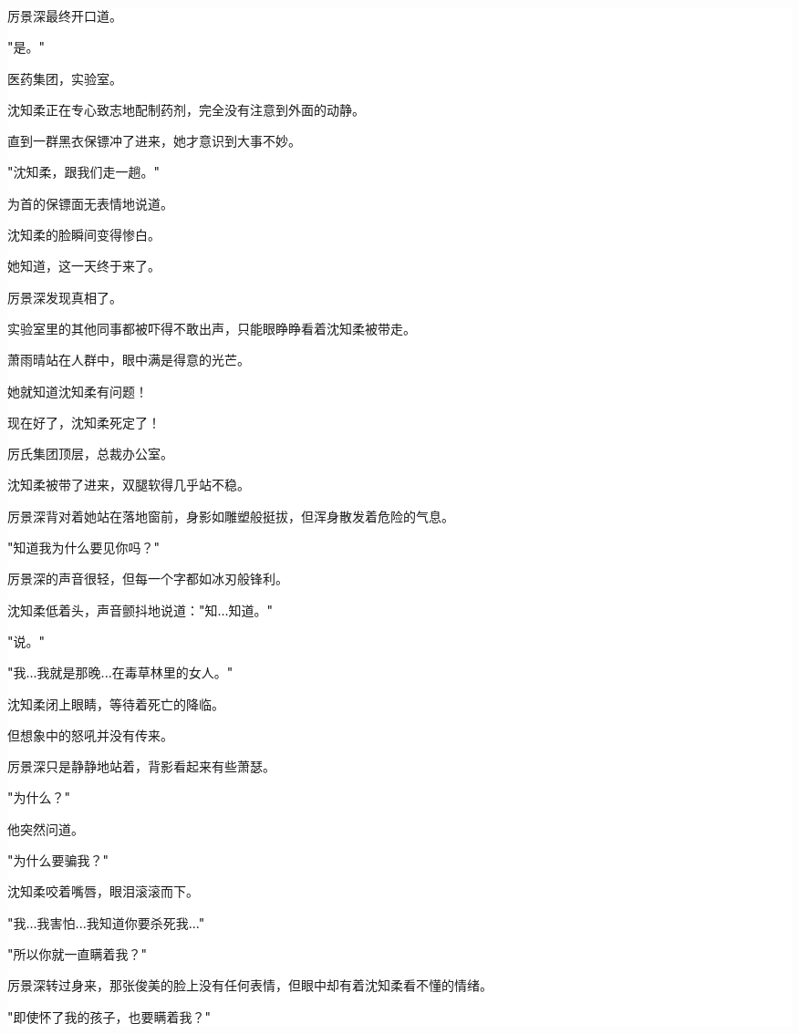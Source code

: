 厉景深最终开口道。

"是。"

医药集团，实验室。

沈知柔正在专心致志地配制药剂，完全没有注意到外面的动静。

直到一群黑衣保镖冲了进来，她才意识到大事不妙。

"沈知柔，跟我们走一趟。"

为首的保镖面无表情地说道。

沈知柔的脸瞬间变得惨白。

她知道，这一天终于来了。

厉景深发现真相了。

实验室里的其他同事都被吓得不敢出声，只能眼睁睁看着沈知柔被带走。

萧雨晴站在人群中，眼中满是得意的光芒。

她就知道沈知柔有问题！

现在好了，沈知柔死定了！

厉氏集团顶层，总裁办公室。

沈知柔被带了进来，双腿软得几乎站不稳。

厉景深背对着她站在落地窗前，身影如雕塑般挺拔，但浑身散发着危险的气息。

"知道我为什么要见你吗？"

厉景深的声音很轻，但每一个字都如冰刃般锋利。

沈知柔低着头，声音颤抖地说道："知...知道。"

"说。"

"我...我就是那晚...在毒草林里的女人。"

沈知柔闭上眼睛，等待着死亡的降临。

但想象中的怒吼并没有传来。

厉景深只是静静地站着，背影看起来有些萧瑟。

"为什么？"

他突然问道。

"为什么要骗我？"

沈知柔咬着嘴唇，眼泪滚滚而下。

"我...我害怕...我知道你要杀死我..."

"所以你就一直瞒着我？"

厉景深转过身来，那张俊美的脸上没有任何表情，但眼中却有着沈知柔看不懂的情绪。

"即使怀了我的孩子，也要瞒着我？"
